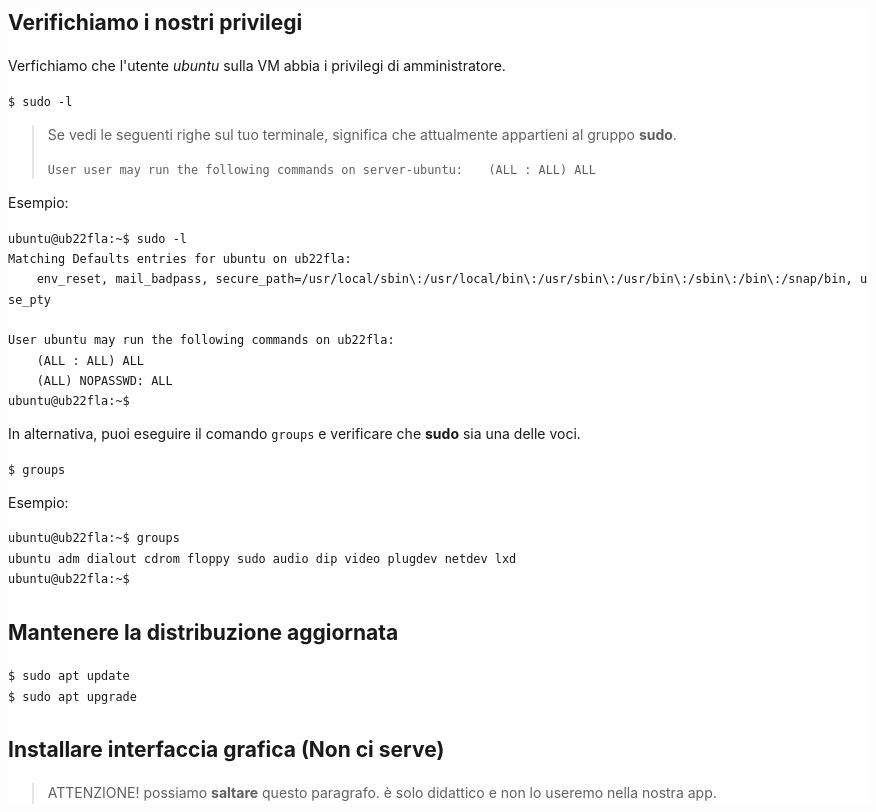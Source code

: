 

## Verifichiamo i nostri privilegi 

Verfichiamo che l'utente *ubuntu* sulla VM abbia i privilegi di amministratore.

```shell
$ sudo -l
```

> Se vedi le seguenti righe sul tuo terminale, significa che attualmente appartieni al gruppo **sudo**.
>
> `User user may run the following commands on server-ubuntu:`
> `   (ALL : ALL) ALL`

Esempio:

```shell
ubuntu@ub22fla:~$ sudo -l
Matching Defaults entries for ubuntu on ub22fla:
    env_reset, mail_badpass, secure_path=/usr/local/sbin\:/usr/local/bin\:/usr/sbin\:/usr/bin\:/sbin\:/bin\:/snap/bin, use_pty

User ubuntu may run the following commands on ub22fla:
    (ALL : ALL) ALL
    (ALL) NOPASSWD: ALL
ubuntu@ub22fla:~$ 
```

In alternativa, puoi eseguire il comando `groups` e verificare che **sudo** sia una delle voci.

```shell
$ groups
```

Esempio:

```shell
ubuntu@ub22fla:~$ groups
ubuntu adm dialout cdrom floppy sudo audio dip video plugdev netdev lxd
ubuntu@ub22fla:~$ 
```



## Mantenere la distribuzione aggiornata

```bash
$ sudo apt update
$ sudo apt upgrade
```



## Installare interfaccia grafica (Non ci serve)

> ATTENZIONE! possiamo **saltare** questo paragrafo.
> è solo didattico e non lo useremo nella nostra app.
